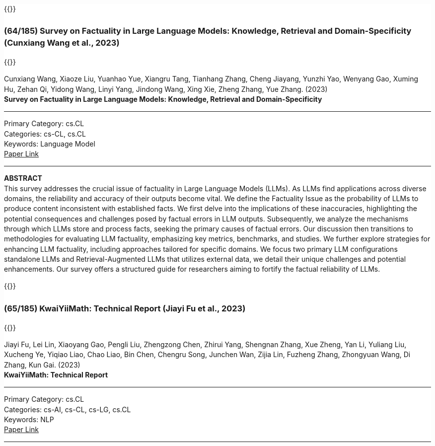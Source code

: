 {{</citation>}}


### (64/185) Survey on Factuality in Large Language Models: Knowledge, Retrieval and Domain-Specificity (Cunxiang Wang et al., 2023)

{{<citation>}}

Cunxiang Wang, Xiaoze Liu, Yuanhao Yue, Xiangru Tang, Tianhang Zhang, Cheng Jiayang, Yunzhi Yao, Wenyang Gao, Xuming Hu, Zehan Qi, Yidong Wang, Linyi Yang, Jindong Wang, Xing Xie, Zheng Zhang, Yue Zhang. (2023)  
**Survey on Factuality in Large Language Models: Knowledge, Retrieval and Domain-Specificity**  

---
Primary Category: cs.CL  
Categories: cs-CL, cs.CL  
Keywords: Language Model  
[Paper Link](http://arxiv.org/abs/2310.07521v1)  

---


**ABSTRACT**  
This survey addresses the crucial issue of factuality in Large Language Models (LLMs). As LLMs find applications across diverse domains, the reliability and accuracy of their outputs become vital. We define the Factuality Issue as the probability of LLMs to produce content inconsistent with established facts. We first delve into the implications of these inaccuracies, highlighting the potential consequences and challenges posed by factual errors in LLM outputs. Subsequently, we analyze the mechanisms through which LLMs store and process facts, seeking the primary causes of factual errors. Our discussion then transitions to methodologies for evaluating LLM factuality, emphasizing key metrics, benchmarks, and studies. We further explore strategies for enhancing LLM factuality, including approaches tailored for specific domains. We focus two primary LLM configurations standalone LLMs and Retrieval-Augmented LLMs that utilizes external data, we detail their unique challenges and potential enhancements. Our survey offers a structured guide for researchers aiming to fortify the factual reliability of LLMs.

{{</citation>}}


### (65/185) KwaiYiiMath: Technical Report (Jiayi Fu et al., 2023)

{{<citation>}}

Jiayi Fu, Lei Lin, Xiaoyang Gao, Pengli Liu, Zhengzong Chen, Zhirui Yang, Shengnan Zhang, Xue Zheng, Yan Li, Yuliang Liu, Xucheng Ye, Yiqiao Liao, Chao Liao, Bin Chen, Chengru Song, Junchen Wan, Zijia Lin, Fuzheng Zhang, Zhongyuan Wang, Di Zhang, Kun Gai. (2023)  
**KwaiYiiMath: Technical Report**  

---
Primary Category: cs.CL  
Categories: cs-AI, cs-CL, cs-LG, cs.CL  
Keywords: NLP  
[Paper Link](http://arxiv.org/abs/2310.07488v1)  

---